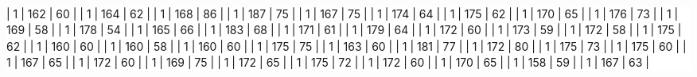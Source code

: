 | 1    | 162        | 60         |
| 1    | 164        | 62         |
| 1    | 168        | 86         |
| 1    | 187        | 75         |
| 1    | 167        | 75         |
| 1    | 174        | 64         |
| 1    | 175        | 62         |
| 1    | 170        | 65         |
| 1    | 176        | 73         |
| 1    | 169        | 58         |
| 1    | 178        | 54         |
| 1    | 165        | 66         |
| 1    | 183        | 68         |
| 1    | 171        | 61         |
| 1    | 179        | 64         |
| 1    | 172        | 60         |
| 1    | 173        | 59         |
| 1    | 172        | 58         |
| 1    | 175        | 62         |
| 1    | 160        | 60         |
| 1    | 160        | 58         |
| 1    | 160        | 60         |
| 1    | 175        | 75         |
| 1    | 163        | 60         |
| 1    | 181        | 77         |
| 1    | 172        | 80         |
| 1    | 175        | 73         |
| 1    | 175        | 60         |
| 1    | 167        | 65         |
| 1    | 172        | 60         |
| 1    | 169        | 75         |
| 1    | 172        | 65         |
| 1    | 175        | 72         |
| 1    | 172        | 60         |
| 1    | 170        | 65         |
| 1    | 158        | 59         |
| 1    | 167        | 63         |